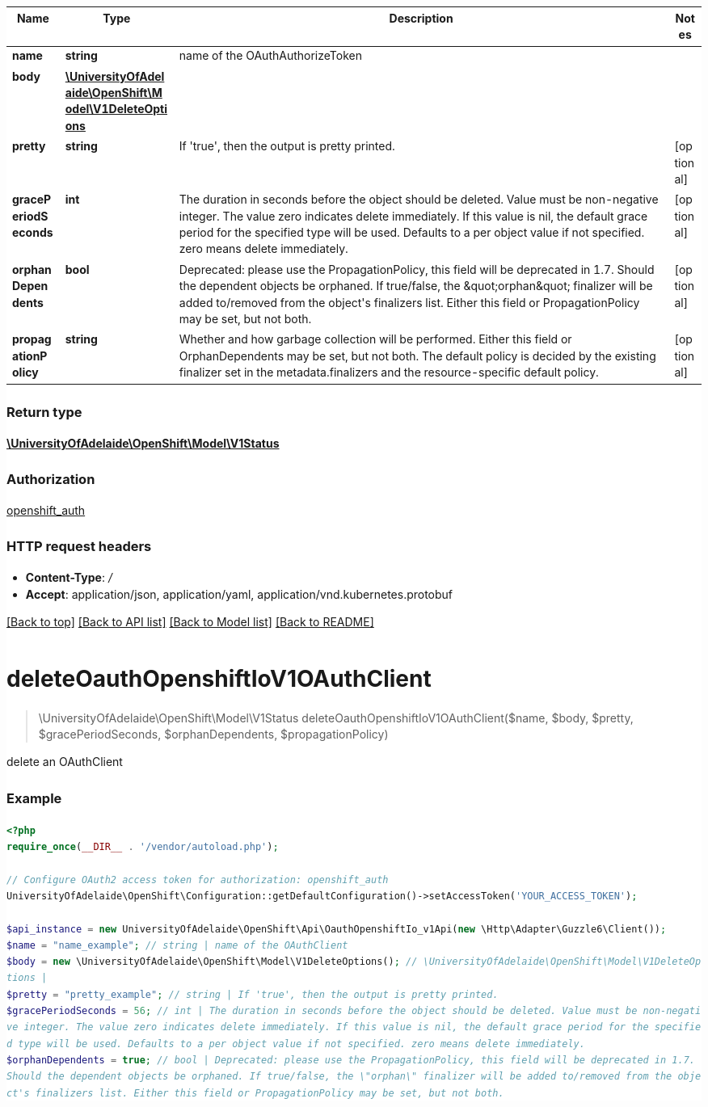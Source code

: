Name | Type | Description  | Notes
------------- | ------------- | ------------- | -------------
 **name** | **string**| name of the OAuthAuthorizeToken |
 **body** | [**\UniversityOfAdelaide\OpenShift\Model\V1DeleteOptions**](../Model/\UniversityOfAdelaide\OpenShift\Model\V1DeleteOptions.md)|  |
 **pretty** | **string**| If &#39;true&#39;, then the output is pretty printed. | [optional]
 **gracePeriodSeconds** | **int**| The duration in seconds before the object should be deleted. Value must be non-negative integer. The value zero indicates delete immediately. If this value is nil, the default grace period for the specified type will be used. Defaults to a per object value if not specified. zero means delete immediately. | [optional]
 **orphanDependents** | **bool**| Deprecated: please use the PropagationPolicy, this field will be deprecated in 1.7. Should the dependent objects be orphaned. If true/false, the \&quot;orphan\&quot; finalizer will be added to/removed from the object&#39;s finalizers list. Either this field or PropagationPolicy may be set, but not both. | [optional]
 **propagationPolicy** | **string**| Whether and how garbage collection will be performed. Either this field or OrphanDependents may be set, but not both. The default policy is decided by the existing finalizer set in the metadata.finalizers and the resource-specific default policy. | [optional]

### Return type

[**\UniversityOfAdelaide\OpenShift\Model\V1Status**](../Model/V1Status.md)

### Authorization

[openshift_auth](../../README.md#openshift_auth)

### HTTP request headers

 - **Content-Type**: */*
 - **Accept**: application/json, application/yaml, application/vnd.kubernetes.protobuf

[[Back to top]](#) [[Back to API list]](../../README.md#documentation-for-api-endpoints) [[Back to Model list]](../../README.md#documentation-for-models) [[Back to README]](../../README.md)

# **deleteOauthOpenshiftIoV1OAuthClient**
> \UniversityOfAdelaide\OpenShift\Model\V1Status deleteOauthOpenshiftIoV1OAuthClient($name, $body, $pretty, $gracePeriodSeconds, $orphanDependents, $propagationPolicy)



delete an OAuthClient

### Example
```php
<?php
require_once(__DIR__ . '/vendor/autoload.php');

// Configure OAuth2 access token for authorization: openshift_auth
UniversityOfAdelaide\OpenShift\Configuration::getDefaultConfiguration()->setAccessToken('YOUR_ACCESS_TOKEN');

$api_instance = new UniversityOfAdelaide\OpenShift\Api\OauthOpenshiftIo_v1Api(new \Http\Adapter\Guzzle6\Client());
$name = "name_example"; // string | name of the OAuthClient
$body = new \UniversityOfAdelaide\OpenShift\Model\V1DeleteOptions(); // \UniversityOfAdelaide\OpenShift\Model\V1DeleteOptions | 
$pretty = "pretty_example"; // string | If 'true', then the output is pretty printed.
$gracePeriodSeconds = 56; // int | The duration in seconds before the object should be deleted. Value must be non-negative integer. The value zero indicates delete immediately. If this value is nil, the default grace period for the specified type will be used. Defaults to a per object value if not specified. zero means delete immediately.
$orphanDependents = true; // bool | Deprecated: please use the PropagationPolicy, this field will be deprecated in 1.7. Should the dependent objects be orphaned. If true/false, the \"orphan\" finalizer will be added to/removed from the object's finalizers list. Either this field or PropagationPolicy may be set, but not both.
```